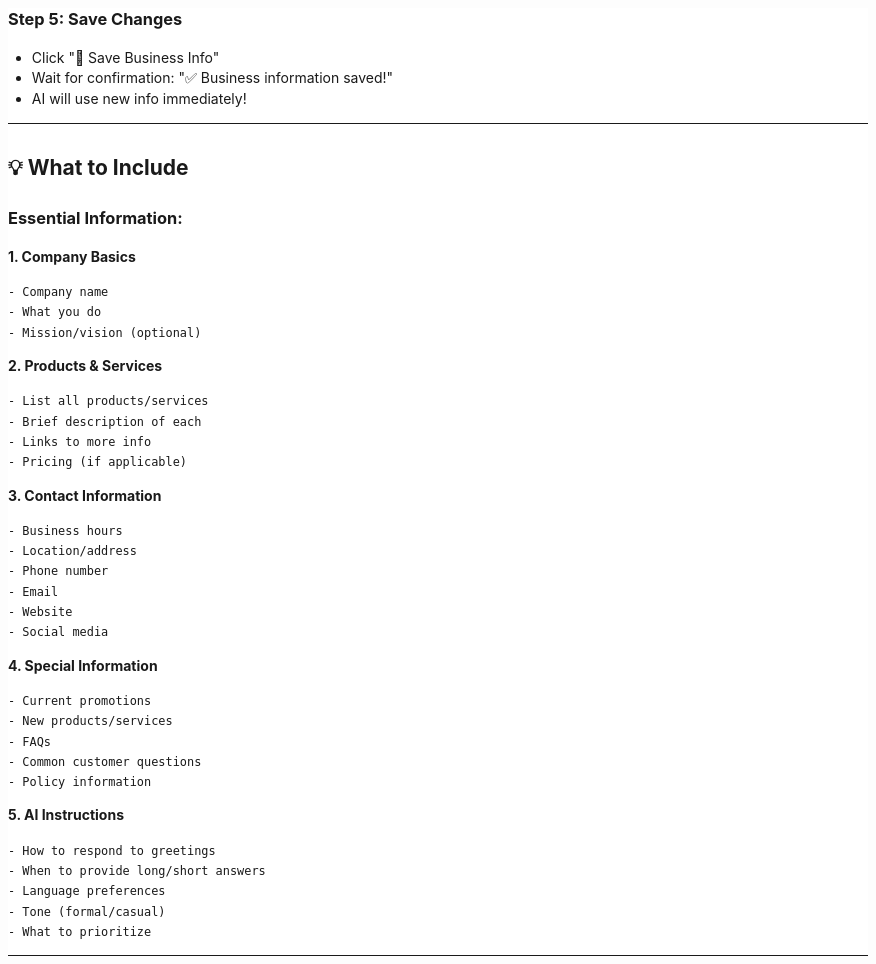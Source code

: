 ### **Step 5: Save Changes**
- Click "💾 Save Business Info"
- Wait for confirmation: "✅ Business information saved!"
- AI will use new info immediately!

---

## 💡 What to Include

### **Essential Information:**

**1. Company Basics**
```
- Company name
- What you do
- Mission/vision (optional)
```

**2. Products & Services**
```
- List all products/services
- Brief description of each
- Links to more info
- Pricing (if applicable)
```

**3. Contact Information**
```
- Business hours
- Location/address
- Phone number
- Email
- Website
- Social media
```

**4. Special Information**
```
- Current promotions
- New products/services
- FAQs
- Common customer questions
- Policy information
```

**5. AI Instructions**
```
- How to respond to greetings
- When to provide long/short answers
- Language preferences
- Tone (formal/casual)
- What to prioritize
```

---
